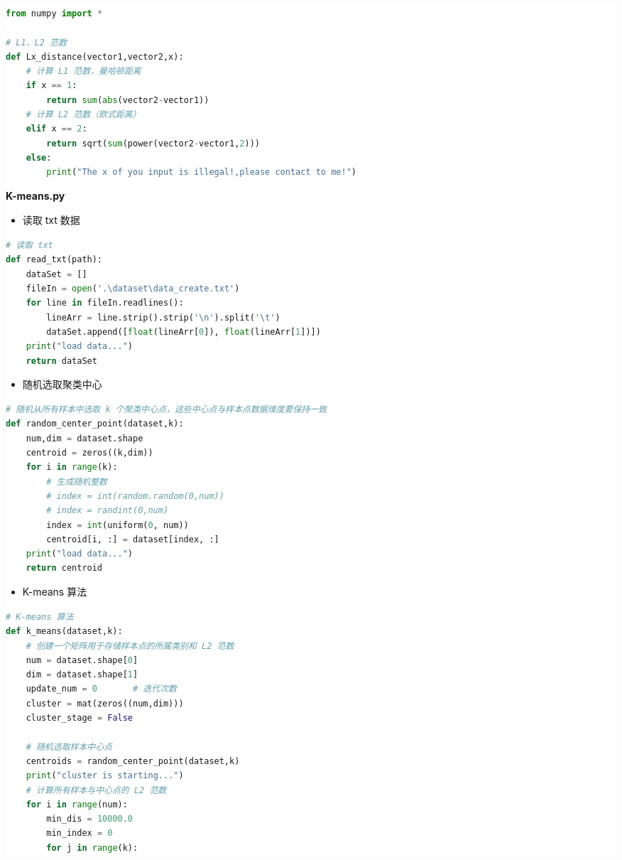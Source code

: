 ```py
from numpy import *

# L1、L2 范数
def Lx_distance(vector1,vector2,x):
    # 计算 L1 范数，曼哈顿距离
    if x == 1:
        return sum(abs(vector2-vector1))
    # 计算 L2 范数（欧式距离）
    elif x == 2:
        return sqrt(sum(power(vector2-vector1,2)))
    else:
        print("The x of you input is illegal!,please contact to me!")
```

**K-means.py**

- 读取 txt 数据

```python
# 读取 txt
def read_txt(path):
    dataSet = []
    fileIn = open('.\dataset\data_create.txt')
    for line in fileIn.readlines():
        lineArr = line.strip().strip('\n').split('\t')
        dataSet.append([float(lineArr[0]), float(lineArr[1])])
    print("load data...")
    return dataSet
```

- 随机选取聚类中心

```py
# 随机从所有样本中选取 k 个聚类中心点，这些中心点与样本点数据维度要保持一致
def random_center_point(dataset,k):
    num,dim = dataset.shape
    centroid = zeros((k,dim))
    for i in range(k):
        # 生成随机整数
        # index = int(random.random(0,num))
        # index = randint(0,num)
        index = int(uniform(0, num))
        centroid[i, :] = dataset[index, :]
    print("load data...")
    return centroid
```

- K-means 算法

```python
# K-means 算法
def k_means(dataset,k):
    # 创建一个矩阵用于存储样本点的所属类别和 L2 范数
    num = dataset.shape[0]
    dim = dataset.shape[1]
    update_num = 0       # 迭代次数
    cluster = mat(zeros((num,dim)))
    cluster_stage = False

    # 随机选取样本中心点
    centroids = random_center_point(dataset,k)
    print("cluster is starting...")
    # 计算所有样本与中心点的 L2 范数
    for i in range(num):
        min_dis = 10000.0
        min_index = 0
        for j in range(k):
```